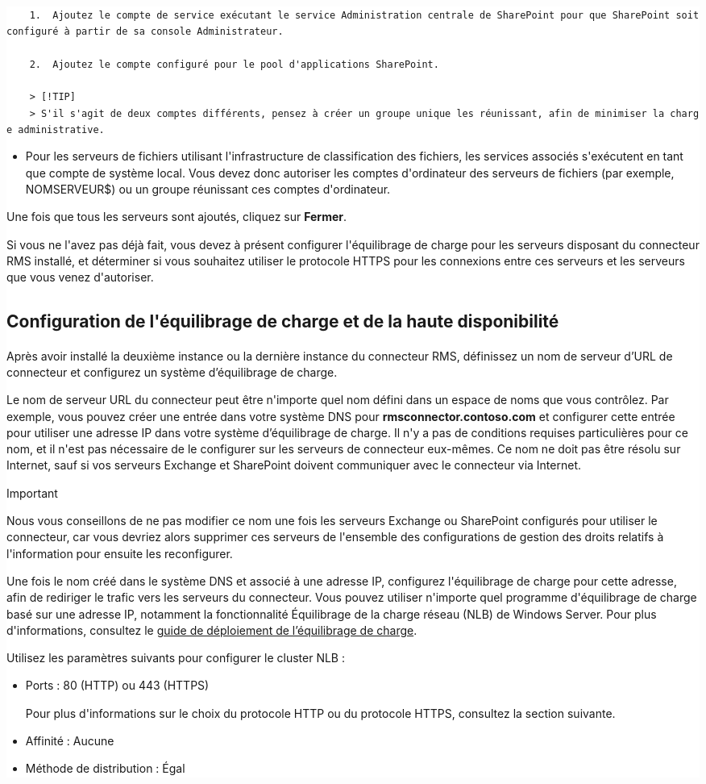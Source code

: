         1.  Ajoutez le compte de service exécutant le service Administration centrale de SharePoint pour que SharePoint soit configuré à partir de sa console Administrateur.

        2.  Ajoutez le compte configuré pour le pool d'applications SharePoint.

        > [!TIP]
        > S'il s'agit de deux comptes différents, pensez à créer un groupe unique les réunissant, afin de minimiser la charge administrative.

-   Pour les serveurs de fichiers utilisant l'infrastructure de classification des fichiers, les services associés s'exécutent en tant que compte de système local. Vous devez donc autoriser les comptes d'ordinateur des serveurs de fichiers (par exemple, NOMSERVEUR$) ou un groupe réunissant ces comptes d'ordinateur.

Une fois que tous les serveurs sont ajoutés, cliquez sur **Fermer**.

Si vous ne l'avez pas déjà fait, vous devez à présent configurer l'équilibrage de charge pour les serveurs disposant du connecteur RMS installé, et déterminer si vous souhaitez utiliser le protocole HTTPS pour les connexions entre ces serveurs et les serveurs que vous venez d'autoriser.

## <a name="configuring-load-balancing-and-high-availability"></a>Configuration de l'équilibrage de charge et de la haute disponibilité
Après avoir installé la deuxième instance ou la dernière instance du connecteur RMS, définissez un nom de serveur d’URL de connecteur et configurez un système d’équilibrage de charge.

Le nom de serveur URL du connecteur peut être n'importe quel nom défini dans un espace de noms que vous contrôlez. Par exemple, vous pouvez créer une entrée dans votre système DNS pour **rmsconnector.contoso.com** et configurer cette entrée pour utiliser une adresse IP dans votre système d’équilibrage de charge. Il n'y a pas de conditions requises particulières pour ce nom, et il n'est pas nécessaire de le configurer sur les serveurs de connecteur eux-mêmes. Ce nom ne doit pas être résolu sur Internet, sauf si vos serveurs Exchange et SharePoint doivent communiquer avec le connecteur via Internet.

> [!IMPORTANT]
> Nous vous conseillons de ne pas modifier ce nom une fois les serveurs Exchange ou SharePoint configurés pour utiliser le connecteur, car vous devriez alors supprimer ces serveurs de l'ensemble des configurations de gestion des droits relatifs à l'information pour ensuite les reconfigurer.

Une fois le nom créé dans le système DNS et associé à une adresse IP, configurez l'équilibrage de charge pour cette adresse, afin de rediriger le trafic vers les serveurs du connecteur. Vous pouvez utiliser n'importe quel programme d'équilibrage de charge basé sur une adresse IP, notamment la fonctionnalité Équilibrage de la charge réseau (NLB) de Windows Server. Pour plus d'informations, consultez le [guide de déploiement de l’équilibrage de charge](https://technet.microsoft.com/library/cc754833%28v=WS.10%29.aspx).

Utilisez les paramètres suivants pour configurer le cluster NLB :

-   Ports : 80 (HTTP) ou 443 (HTTPS)

    Pour plus d'informations sur le choix du protocole HTTP ou du protocole HTTPS, consultez la section suivante.

-   Affinité : Aucune

-   Méthode de distribution : Égal
